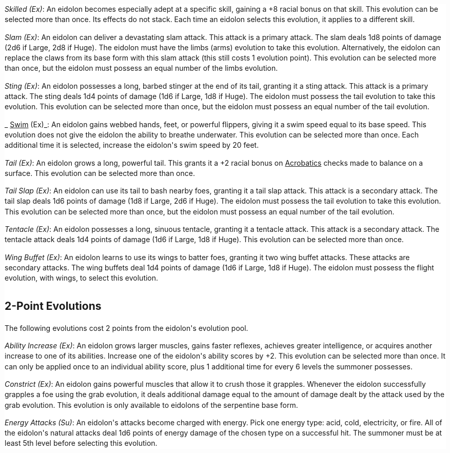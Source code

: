 _Skilled (Ex)_: An eidolon becomes especially adept at a specific skill, gaining a +8 racial bonus on that skill. This evolution can be selected more than once. Its effects do not stack. Each time an eidolon selects this evolution, it applies to a different skill.

_Slam (Ex)_: An eidolon can deliver a devastating slam attack. This attack is a primary attack. The slam deals 1d8 points of damage (2d6 if Large, 2d8 if Huge). The eidolon must have the limbs (arms) evolution to take this evolution. Alternatively, the eidolon can replace the claws from its base form with this slam attack (this still costs 1 evolution point). This evolution can be selected more than once, but the eidolon must possess an equal number of the limbs evolution.

_Sting (Ex)_: An eidolon possesses a long, barbed stinger at the end of its tail, granting it a sting attack. This attack is a primary attack. The sting deals 1d4 points of damage (1d6 if Large, 1d8 if Huge). The eidolon must possess the tail evolution to take this evolution. This evolution can be selected more than once, but the eidolon must possess an equal number of the tail evolution.

_ [Swim](../../skills/swim.html#_swim) (Ex)_: An eidolon gains webbed hands, feet, or powerful flippers, giving it a swim speed equal to its base speed. This evolution does not give the eidolon the ability to breathe underwater. This evolution can be selected more than once. Each additional time it is selected, increase the eidolon's swim speed by 20 feet.

_Tail (Ex)_: An eidolon grows a long, powerful tail. This grants it a +2 racial bonus on [Acrobatics](../../skills/acrobatics.html#_acrobatics) checks made to balance on a surface. This evolution can be selected more than once.

_Tail Slap (Ex)_: An eidolon can use its tail to bash nearby foes, granting it a tail slap attack. This attack is a secondary attack. The tail slap deals 1d6 points of damage (1d8 if Large, 2d6 if Huge). The eidolon must possess the tail evolution to take this evolution. This evolution can be selected more than once, but the eidolon must possess an equal number of the tail evolution.

_Tentacle (Ex)_: An eidolon possesses a long, sinuous tentacle, granting it a tentacle attack. This attack is a secondary attack. The tentacle attack deals 1d4 points of damage (1d6 if Large, 1d8 if Huge). This evolution can be selected more than once.

_Wing Buffet (Ex)_: An eidolon learns to use its wings to batter foes, granting it two wing buffet attacks. These attacks are secondary attacks. The wing buffets deal 1d4 points of damage (1d6 if Large, 1d8 if Huge). The eidolon must possess the flight evolution, with wings, to select this evolution.

## 2-Point Evolutions

The following evolutions cost 2 points from the eidolon's evolution pool.

_Ability Increase (Ex)_: An eidolon grows larger muscles, gains faster reflexes, achieves greater intelligence, or acquires another increase to one of its abilities. Increase one of the eidolon's ability scores by +2. This evolution can be selected more than once. It can only be applied once to an individual ability score, plus 1 additional time for every 6 levels the summoner possesses.

_Constrict (Ex)_: An eidolon gains powerful muscles that allow it to crush those it grapples. Whenever the eidolon successfully grapples a foe using the grab evolution, it deals additional damage equal to the amount of damage dealt by the attack used by the grab evolution. This evolution is only available to eidolons of the serpentine base form.

_Energy Attacks (Su)_: An eidolon's attacks become charged with energy. Pick one energy type: acid, cold, electricity, or fire. All of the eidolon's natural attacks deal 1d6 points of energy damage of the chosen type on a successful hit. The summoner must be at least 5th level before selecting this evolution.
